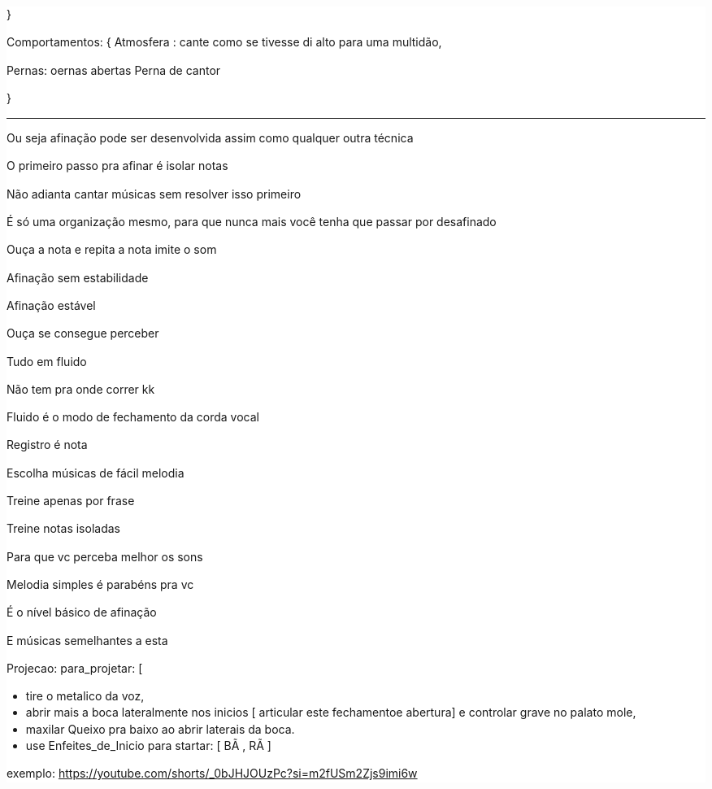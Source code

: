 
}


Comportamentos: {
  Atmosfera : cante como se tivesse di alto para uma multidão,

Pernas: oernas abertas Perna de cantor


}

---

Ou seja afinação pode ser desenvolvida assim como qualquer outra técnica

O primeiro passo pra afinar é isolar notas

Não adianta cantar músicas sem resolver isso primeiro

É só uma organização mesmo, para que nunca mais você tenha que passar por desafinado

Ouça a nota e repita a nota imite o som

Afinação sem estabilidade

Afinação estável

Ouça se consegue perceber

Tudo em fluido

Não tem pra onde correr kk

Fluido é o modo de fechamento da corda vocal

Registro é nota

Escolha músicas de fácil melodia

Treine apenas por frase

Treine notas isoladas

Para que vc perceba melhor os sons

Melodia simples é parabéns pra vc

É o nível básico de afinação

E músicas semelhantes a esta





Projecao:
  para_projetar: [
- tire o metalico da voz,
- abrir mais a boca lateralmente nos inicios [ articular este fechamentoe abertura] e controlar grave no palato mole,
- maxilar Queixo pra baixo ao abrir laterais da boca.
-  use Enfeites_de_Inicio para startar: [ BÃ , RÃ ]

exemplo: https://youtube.com/shorts/_0bJHJOUzPc?si=m2fUSm2Zjs9imi6w
